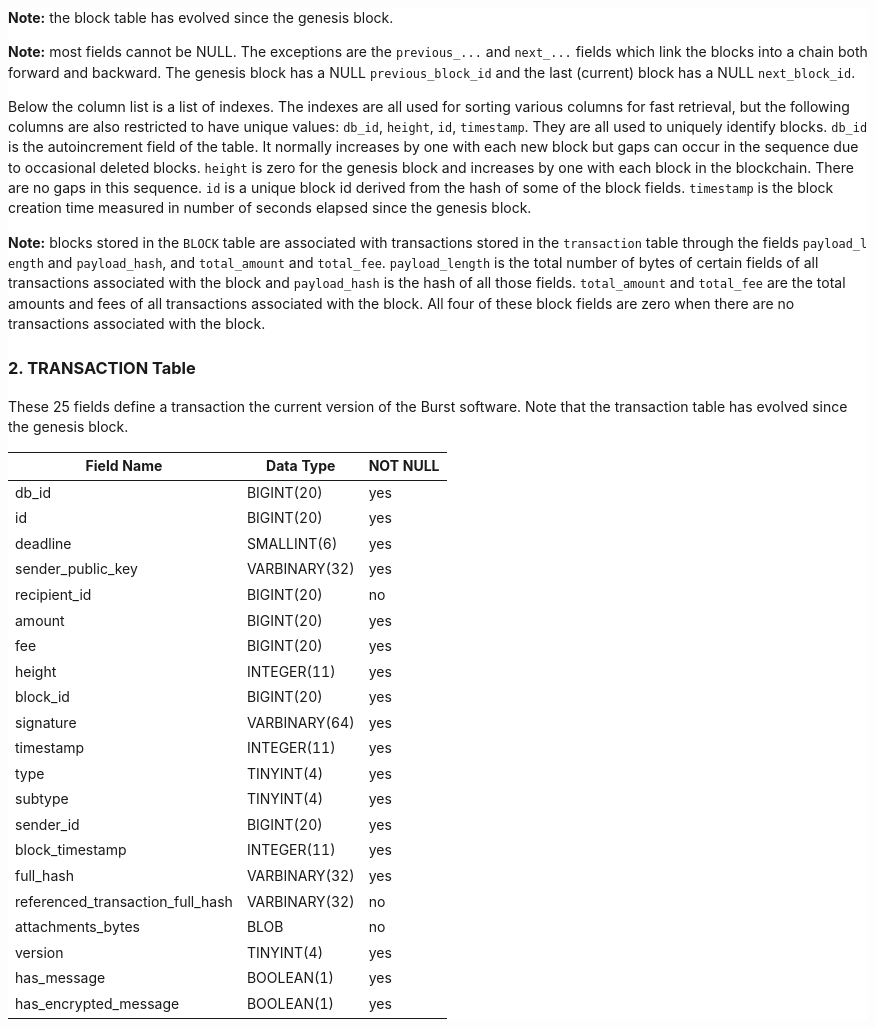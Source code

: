 **Note:** the block table has evolved since the genesis block.

**Note:** most fields cannot be NULL. The exceptions are the `previous_...` and `next_...` fields which link the blocks into a chain both forward and backward. The genesis block has a NULL `previous_block_id` and the last (current) block has a NULL `next_block_id`.

Below the column list is a list of indexes. The indexes are all used for sorting various columns for fast retrieval, but the following columns are also restricted to have unique values: `db_id`, `height`, `id`, `timestamp`. They are all used to uniquely identify blocks. `db_id` is the autoincrement field of the table. It normally increases by one with each new block but gaps can occur in the sequence due to occasional deleted blocks. `height` is zero for the genesis block and increases by one with each block in the blockchain. There are no gaps in this sequence. `id` is a unique block id derived from the hash of some of the block fields. `timestamp` is the block creation time measured in number of seconds elapsed since the genesis block.

**Note:** blocks stored in the `BLOCK` table are associated with transactions stored in the `transaction` table through the fields `payload_length` and `payload_hash`, and `total_amount` and `total_fee`. `payload_length` is the total number of bytes of certain fields of all transactions associated with the block and `payload_hash` is the hash of all those fields. `total_amount` and `total_fee` are the total amounts and fees of all transactions associated with the block. All four of these block fields are zero when there are no transactions associated with the block.

### 2. TRANSACTION Table

These 25 fields define a transaction the current version of the Burst software. Note that the transaction table has evolved since the genesis block.

| Field Name                          | Data Type     | NOT NULL |
|-------------------------------------|---------------|----------|
| db\_id                              | BIGINT(20)    | yes      |
| id                                  | BIGINT(20)    | yes      |
| deadline                            | SMALLINT(6)   | yes      |
| sender\_public\_key                 | VARBINARY(32) | yes      |
| recipient\_id                       | BIGINT(20)    | no       |
| amount                              | BIGINT(20)    | yes      |
| fee                                 | BIGINT(20)    | yes      |
| height                              | INTEGER(11)   | yes      |
| block\_id                           | BIGINT(20)    | yes      |
| signature                           | VARBINARY(64) | yes      |
| timestamp                           | INTEGER(11)   | yes      |
| type                                | TINYINT(4)    | yes      |
| subtype                             | TINYINT(4)    | yes      |
| sender\_id                          | BIGINT(20)    | yes      |
| block\_timestamp                    | INTEGER(11)   | yes      |
| full\_hash                          | VARBINARY(32) | yes      |
| referenced\_transaction\_full\_hash | VARBINARY(32) | no       |
| attachments\_bytes                  | BLOB          | no       |
| version                             | TINYINT(4)    | yes      |
| has\_message                        | BOOLEAN(1)    | yes      |
| has\_encrypted\_message             | BOOLEAN(1)    | yes      |
